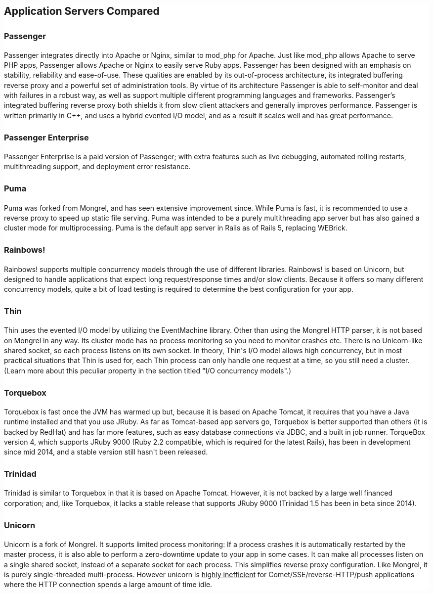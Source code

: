
Application Servers Compared
--------
### Passenger
Passenger integrates directly into Apache or Nginx, similar to mod_php for Apache. Just like mod_php allows Apache to serve PHP apps, Passenger allows Apache or Nginx to easily serve Ruby apps. Passenger has been designed with an emphasis on stability, reliability and ease-of-use. These qualities are enabled by its out-of-process architecture, its integrated buffering reverse proxy and a powerful set of administration tools. By virtue of its architecture Passenger is able to self-monitor and deal with failures in a robust way, as well as support multiple different programming languages and frameworks. Passenger’s integrated buffering reverse proxy both shields it from slow client attackers and generally improves performance. Passenger is written primarily in C++, and uses a hybrid evented I/O model, and as a result it scales well and has great performance.
### Passenger Enterprise
Passenger Enterprise is a paid version of Passenger; with extra features such as live debugging, automated rolling restarts, multithreading support, and deployment error resistance.
### Puma
Puma was forked from Mongrel, and has seen extensive improvement since. While Puma is fast, it is recommended to  use a reverse proxy to speed up static file serving. Puma was intended to be a purely multithreading app server but has also gained a cluster mode for multiprocessing. Puma is the default app server in Rails as of Rails 5, replacing WEBrick.
### Rainbows!
Rainbows! supports multiple concurrency models through the use of different libraries. Rainbows! is based on Unicorn, but designed to handle applications that expect long request/response times and/or slow clients. Because it offers so many different concurrency models, quite a bit of load testing is required to determine the best configuration for your app.
### Thin
Thin uses the evented I/O model by utilizing the EventMachine library. Other than using the Mongrel HTTP parser, it is not based on Mongrel in any way. Its cluster mode has no process monitoring so you need to monitor crashes etc. There is no Unicorn-like shared socket, so each process listens on its own socket. In theory, Thin's I/O model allows high concurrency, but in most practical situations that Thin is used for, each Thin process can only handle one request at a time, so you still need a cluster. (Learn more about this peculiar property in the section titled "I/O concurrency models".)
### Torquebox
Torquebox is fast once the JVM has warmed up but, because it is based on Apache Tomcat, it requires that you have a Java runtime installed and that you use JRuby. As far as Tomcat-based app servers go, Torquebox is better supported than others (it is backed by RedHat) and has far more features, such as easy database connections via JDBC, and a built in job runner. TorqueBox version 4, which supports JRuby 9000 (Ruby 2.2 compatible, which is required for the latest Rails), has been in development since mid 2014, and a stable version still hasn't been released.
### Trinidad
Trinidad is similar to Torquebox in that it is based on Apache Tomcat. However, it is not backed by a large well financed corporation; and, like Torquebox, it lacks a stable release that supports JRuby 9000 (Trinidad 1.5 has been in beta since 2014).
### Unicorn
Unicorn is a fork of Mongrel. It supports limited process monitoring: If a process crashes it is automatically restarted by the master process, it is also able to perform a zero-downtime update to your app in some cases. It can make all processes listen on a single shared socket, instead of a separate socket for each process. This simplifies reverse proxy configuration. Like Mongrel, it is purely single-threaded multi-process. However unicorn is [highly inefficient](https://unicorn.bogomips.org/PHILOSOPHY.html#label-Just+Worse+in+Some+Cases) for Comet/SSE/reverse-HTTP/push applications where the HTTP connection spends a large amount of time idle.
